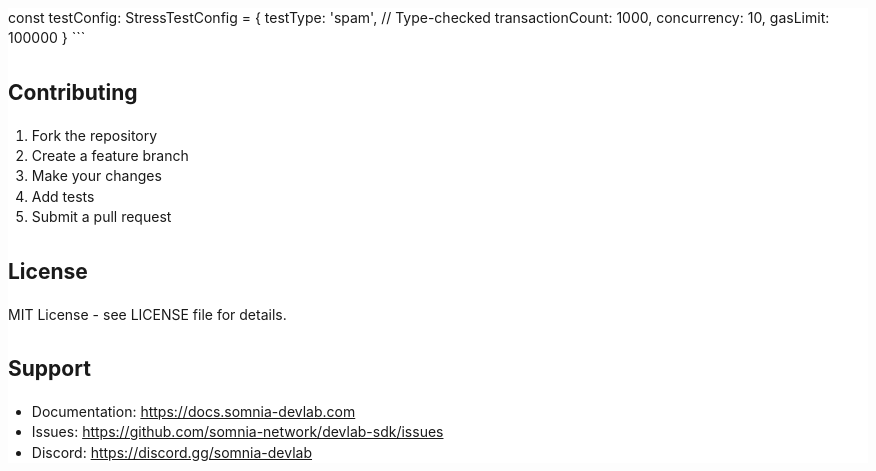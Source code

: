 const testConfig: StressTestConfig = {
  testType: 'spam', // Type-checked
  transactionCount: 1000,
  concurrency: 10,
  gasLimit: 100000
}
\`\`\`

## Contributing

1. Fork the repository
2. Create a feature branch
3. Make your changes
4. Add tests
5. Submit a pull request

## License

MIT License - see LICENSE file for details.

## Support

- Documentation: https://docs.somnia-devlab.com
- Issues: https://github.com/somnia-network/devlab-sdk/issues
- Discord: https://discord.gg/somnia-devlab
